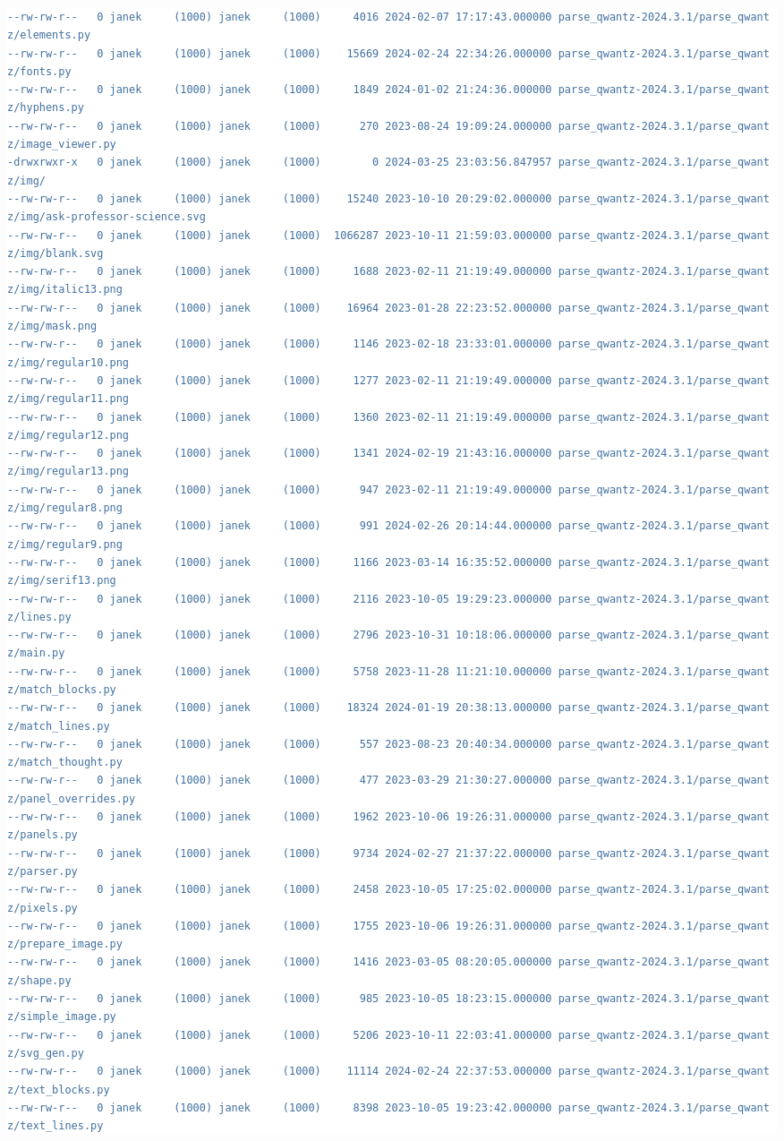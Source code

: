 ```diff
--rw-rw-r--   0 janek     (1000) janek     (1000)     4016 2024-02-07 17:17:43.000000 parse_qwantz-2024.3.1/parse_qwantz/elements.py
--rw-rw-r--   0 janek     (1000) janek     (1000)    15669 2024-02-24 22:34:26.000000 parse_qwantz-2024.3.1/parse_qwantz/fonts.py
--rw-rw-r--   0 janek     (1000) janek     (1000)     1849 2024-01-02 21:24:36.000000 parse_qwantz-2024.3.1/parse_qwantz/hyphens.py
--rw-rw-r--   0 janek     (1000) janek     (1000)      270 2023-08-24 19:09:24.000000 parse_qwantz-2024.3.1/parse_qwantz/image_viewer.py
-drwxrwxr-x   0 janek     (1000) janek     (1000)        0 2024-03-25 23:03:56.847957 parse_qwantz-2024.3.1/parse_qwantz/img/
--rw-rw-r--   0 janek     (1000) janek     (1000)    15240 2023-10-10 20:29:02.000000 parse_qwantz-2024.3.1/parse_qwantz/img/ask-professor-science.svg
--rw-rw-r--   0 janek     (1000) janek     (1000)  1066287 2023-10-11 21:59:03.000000 parse_qwantz-2024.3.1/parse_qwantz/img/blank.svg
--rw-rw-r--   0 janek     (1000) janek     (1000)     1688 2023-02-11 21:19:49.000000 parse_qwantz-2024.3.1/parse_qwantz/img/italic13.png
--rw-rw-r--   0 janek     (1000) janek     (1000)    16964 2023-01-28 22:23:52.000000 parse_qwantz-2024.3.1/parse_qwantz/img/mask.png
--rw-rw-r--   0 janek     (1000) janek     (1000)     1146 2023-02-18 23:33:01.000000 parse_qwantz-2024.3.1/parse_qwantz/img/regular10.png
--rw-rw-r--   0 janek     (1000) janek     (1000)     1277 2023-02-11 21:19:49.000000 parse_qwantz-2024.3.1/parse_qwantz/img/regular11.png
--rw-rw-r--   0 janek     (1000) janek     (1000)     1360 2023-02-11 21:19:49.000000 parse_qwantz-2024.3.1/parse_qwantz/img/regular12.png
--rw-rw-r--   0 janek     (1000) janek     (1000)     1341 2024-02-19 21:43:16.000000 parse_qwantz-2024.3.1/parse_qwantz/img/regular13.png
--rw-rw-r--   0 janek     (1000) janek     (1000)      947 2023-02-11 21:19:49.000000 parse_qwantz-2024.3.1/parse_qwantz/img/regular8.png
--rw-rw-r--   0 janek     (1000) janek     (1000)      991 2024-02-26 20:14:44.000000 parse_qwantz-2024.3.1/parse_qwantz/img/regular9.png
--rw-rw-r--   0 janek     (1000) janek     (1000)     1166 2023-03-14 16:35:52.000000 parse_qwantz-2024.3.1/parse_qwantz/img/serif13.png
--rw-rw-r--   0 janek     (1000) janek     (1000)     2116 2023-10-05 19:29:23.000000 parse_qwantz-2024.3.1/parse_qwantz/lines.py
--rw-rw-r--   0 janek     (1000) janek     (1000)     2796 2023-10-31 10:18:06.000000 parse_qwantz-2024.3.1/parse_qwantz/main.py
--rw-rw-r--   0 janek     (1000) janek     (1000)     5758 2023-11-28 11:21:10.000000 parse_qwantz-2024.3.1/parse_qwantz/match_blocks.py
--rw-rw-r--   0 janek     (1000) janek     (1000)    18324 2024-01-19 20:38:13.000000 parse_qwantz-2024.3.1/parse_qwantz/match_lines.py
--rw-rw-r--   0 janek     (1000) janek     (1000)      557 2023-08-23 20:40:34.000000 parse_qwantz-2024.3.1/parse_qwantz/match_thought.py
--rw-rw-r--   0 janek     (1000) janek     (1000)      477 2023-03-29 21:30:27.000000 parse_qwantz-2024.3.1/parse_qwantz/panel_overrides.py
--rw-rw-r--   0 janek     (1000) janek     (1000)     1962 2023-10-06 19:26:31.000000 parse_qwantz-2024.3.1/parse_qwantz/panels.py
--rw-rw-r--   0 janek     (1000) janek     (1000)     9734 2024-02-27 21:37:22.000000 parse_qwantz-2024.3.1/parse_qwantz/parser.py
--rw-rw-r--   0 janek     (1000) janek     (1000)     2458 2023-10-05 17:25:02.000000 parse_qwantz-2024.3.1/parse_qwantz/pixels.py
--rw-rw-r--   0 janek     (1000) janek     (1000)     1755 2023-10-06 19:26:31.000000 parse_qwantz-2024.3.1/parse_qwantz/prepare_image.py
--rw-rw-r--   0 janek     (1000) janek     (1000)     1416 2023-03-05 08:20:05.000000 parse_qwantz-2024.3.1/parse_qwantz/shape.py
--rw-rw-r--   0 janek     (1000) janek     (1000)      985 2023-10-05 18:23:15.000000 parse_qwantz-2024.3.1/parse_qwantz/simple_image.py
--rw-rw-r--   0 janek     (1000) janek     (1000)     5206 2023-10-11 22:03:41.000000 parse_qwantz-2024.3.1/parse_qwantz/svg_gen.py
--rw-rw-r--   0 janek     (1000) janek     (1000)    11114 2024-02-24 22:37:53.000000 parse_qwantz-2024.3.1/parse_qwantz/text_blocks.py
--rw-rw-r--   0 janek     (1000) janek     (1000)     8398 2023-10-05 19:23:42.000000 parse_qwantz-2024.3.1/parse_qwantz/text_lines.py
```